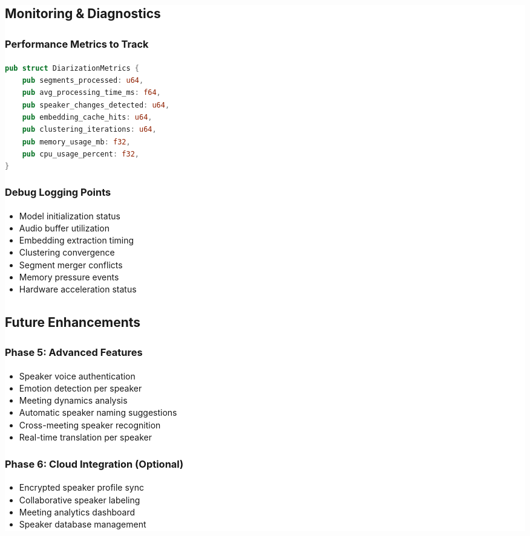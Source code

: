 ## Monitoring & Diagnostics

### Performance Metrics to Track
```rust
pub struct DiarizationMetrics {
    pub segments_processed: u64,
    pub avg_processing_time_ms: f64,
    pub speaker_changes_detected: u64,
    pub embedding_cache_hits: u64,
    pub clustering_iterations: u64,
    pub memory_usage_mb: f32,
    pub cpu_usage_percent: f32,
}
```

### Debug Logging Points
- Model initialization status
- Audio buffer utilization
- Embedding extraction timing
- Clustering convergence
- Segment merger conflicts
- Memory pressure events
- Hardware acceleration status

## Future Enhancements

### Phase 5: Advanced Features
- Speaker voice authentication
- Emotion detection per speaker
- Meeting dynamics analysis
- Automatic speaker naming suggestions
- Cross-meeting speaker recognition
- Real-time translation per speaker

### Phase 6: Cloud Integration (Optional)
- Encrypted speaker profile sync
- Collaborative speaker labeling
- Meeting analytics dashboard
- Speaker database management